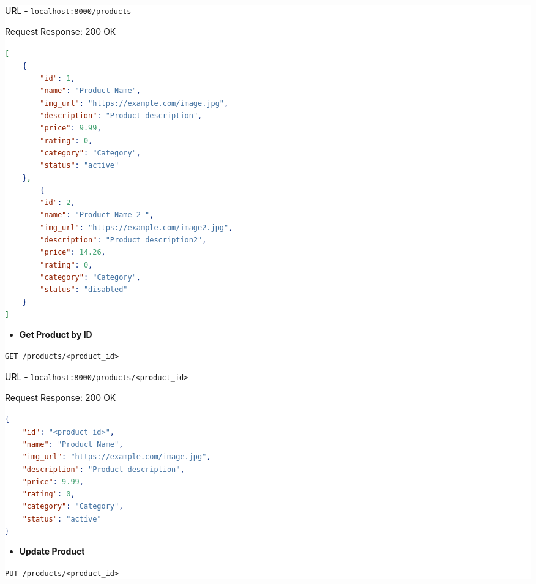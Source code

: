 URL - `localhost:8000/products`

Request Response: 200 OK

```json
[
    {
        "id": 1,
        "name": "Product Name",
        "img_url": "https://example.com/image.jpg",
        "description": "Product description",
        "price": 9.99,
        "rating": 0,
        "category": "Category",
        "status": "active"
    },
        {
        "id": 2,
        "name": "Product Name 2 ",
        "img_url": "https://example.com/image2.jpg",
        "description": "Product description2",
        "price": 14.26,
        "rating": 0,
        "category": "Category",
        "status": "disabled"
    }
]
```

- **Get Product by ID**

```http
GET /products/<product_id>
```

URL - `localhost:8000/products/<product_id>`

Request Response: 200 OK

```json
{
    "id": "<product_id>",
    "name": "Product Name",
    "img_url": "https://example.com/image.jpg",
    "description": "Product description",
    "price": 9.99,
    "rating": 0,
    "category": "Category",
    "status": "active"
}
```

- **Update Product**

```http
PUT /products/<product_id>
```

